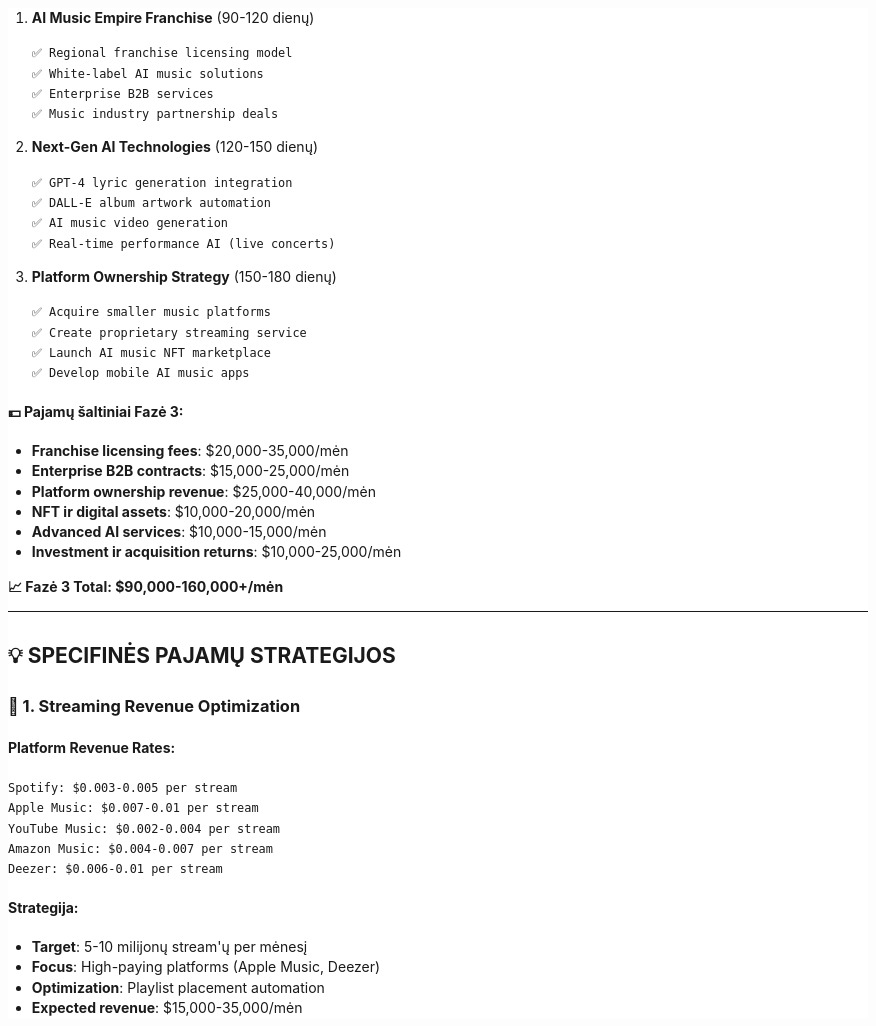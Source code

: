 1. **AI Music Empire Franchise** (90-120 dienų)
   ```
   ✅ Regional franchise licensing model
   ✅ White-label AI music solutions
   ✅ Enterprise B2B services
   ✅ Music industry partnership deals
   ```

2. **Next-Gen AI Technologies** (120-150 dienų)
   ```
   ✅ GPT-4 lyric generation integration
   ✅ DALL-E album artwork automation
   ✅ AI music video generation
   ✅ Real-time performance AI (live concerts)
   ```

3. **Platform Ownership Strategy** (150-180 dienų)
   ```
   ✅ Acquire smaller music platforms
   ✅ Create proprietary streaming service
   ✅ Launch AI music NFT marketplace
   ✅ Develop mobile AI music apps
   ```

#### 💵 Pajamų šaltiniai Fazė 3:
- **Franchise licensing fees**: $20,000-35,000/mėn
- **Enterprise B2B contracts**: $15,000-25,000/mėn  
- **Platform ownership revenue**: $25,000-40,000/mėn
- **NFT ir digital assets**: $10,000-20,000/mėn
- **Advanced AI services**: $10,000-15,000/mėn
- **Investment ir acquisition returns**: $10,000-25,000/mėn

**📈 Fazė 3 Total: $90,000-160,000+/mėn**

---

## 💡 SPECIFINĖS PAJAMŲ STRATEGIJOS

### 🎵 1. Streaming Revenue Optimization

#### Platform Revenue Rates:
```
Spotify: $0.003-0.005 per stream
Apple Music: $0.007-0.01 per stream  
YouTube Music: $0.002-0.004 per stream
Amazon Music: $0.004-0.007 per stream
Deezer: $0.006-0.01 per stream
```

#### Strategija:
- **Target**: 5-10 milijonų stream'ų per mėnesį
- **Focus**: High-paying platforms (Apple Music, Deezer)
- **Optimization**: Playlist placement automation
- **Expected revenue**: $15,000-35,000/mėn
